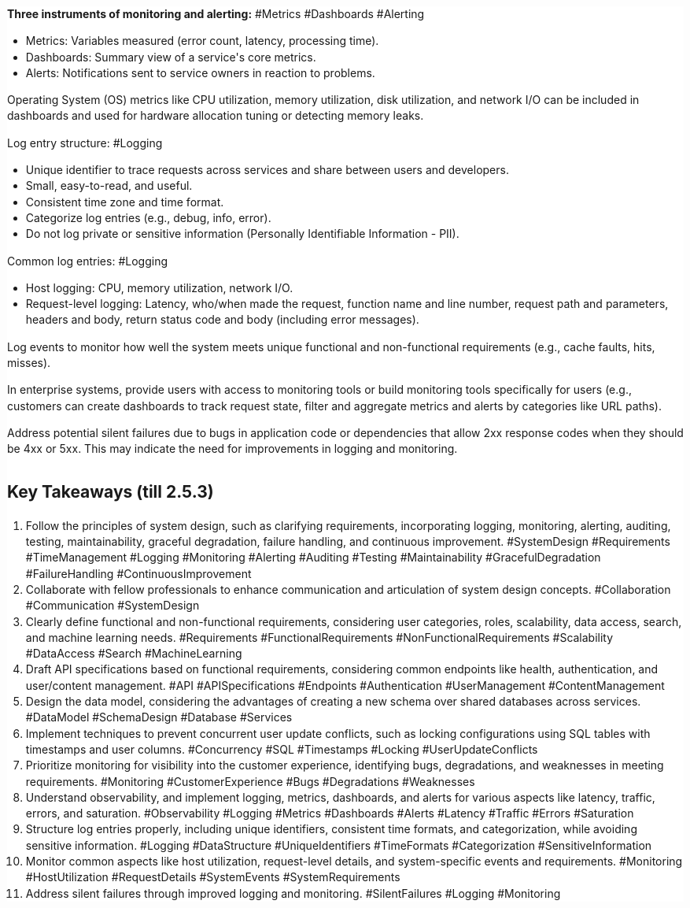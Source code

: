 **Three instruments of monitoring and alerting:** #Metrics #Dashboards #Alerting

- Metrics: Variables measured (error count, latency, processing time).
- Dashboards: Summary view of a service's core metrics.
- Alerts: Notifications sent to service owners in reaction to problems.

Operating System (OS) metrics like CPU utilization, memory utilization, disk utilization, and network I/O can be included in dashboards and used for hardware allocation tuning or detecting memory leaks.

Log entry structure: #Logging

- Unique identifier to trace requests across services and share between users and developers.
- Small, easy-to-read, and useful.
- Consistent time zone and time format.
- Categorize log entries (e.g., debug, info, error).
- Do not log private or sensitive information (Personally Identifiable Information - PII).

Common log entries: #Logging

- Host logging: CPU, memory utilization, network I/O.
- Request-level logging: Latency, who/when made the request, function name and line number, request path and parameters, headers and body, return status code and body (including error messages).

Log events to monitor how well the system meets unique functional and non-functional requirements (e.g., cache faults, hits, misses).

In enterprise systems, provide users with access to monitoring tools or build monitoring tools specifically for users (e.g., customers can create dashboards to track request state, filter and aggregate metrics and alerts by categories like URL paths).

Address potential silent failures due to bugs in application code or dependencies that allow 2xx response codes when they should be 4xx or 5xx. This may indicate the need for improvements in logging and monitoring.

## Key Takeaways (till 2.5.3)

1. Follow the principles of system design, such as clarifying requirements, incorporating logging, monitoring, alerting, auditing, testing, maintainability, graceful degradation, failure handling, and continuous improvement. #SystemDesign #Requirements #TimeManagement #Logging #Monitoring #Alerting #Auditing #Testing #Maintainability #GracefulDegradation #FailureHandling #ContinuousImprovement
2. Collaborate with fellow professionals to enhance communication and articulation of system design concepts. #Collaboration #Communication #SystemDesign
3. Clearly define functional and non-functional requirements, considering user categories, roles, scalability, data access, search, and machine learning needs. #Requirements #FunctionalRequirements #NonFunctionalRequirements #Scalability #DataAccess #Search #MachineLearning
4. Draft API specifications based on functional requirements, considering common endpoints like health, authentication, and user/content management. #API #APISpecifications #Endpoints #Authentication #UserManagement #ContentManagement
5. Design the data model, considering the advantages of creating a new schema over shared databases across services. #DataModel #SchemaDesign #Database #Services
6. Implement techniques to prevent concurrent user update conflicts, such as locking configurations using SQL tables with timestamps and user columns. #Concurrency #SQL #Timestamps #Locking #UserUpdateConflicts
7. Prioritize monitoring for visibility into the customer experience, identifying bugs, degradations, and weaknesses in meeting requirements. #Monitoring #CustomerExperience #Bugs #Degradations #Weaknesses
8. Understand observability, and implement logging, metrics, dashboards, and alerts for various aspects like latency, traffic, errors, and saturation. #Observability #Logging #Metrics #Dashboards #Alerts #Latency #Traffic #Errors #Saturation
9. Structure log entries properly, including unique identifiers, consistent time formats, and categorization, while avoiding sensitive information. #Logging #DataStructure #UniqueIdentifiers #TimeFormats #Categorization #SensitiveInformation
10. Monitor common aspects like host utilization, request-level details, and system-specific events and requirements. #Monitoring #HostUtilization #RequestDetails #SystemEvents #SystemRequirements
11. Address silent failures through improved logging and monitoring. #SilentFailures #Logging #Monitoring